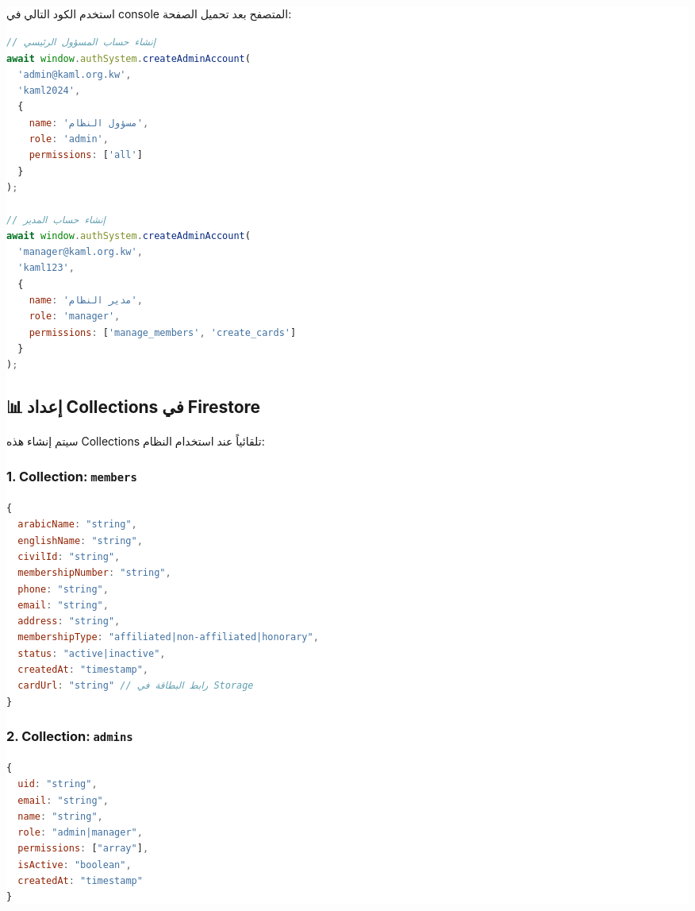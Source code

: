 استخدم الكود التالي في console المتصفح بعد تحميل الصفحة:

```javascript
// إنشاء حساب المسؤول الرئيسي
await window.authSystem.createAdminAccount(
  'admin@kaml.org.kw', 
  'kaml2024',
  {
    name: 'مسؤول النظام',
    role: 'admin',
    permissions: ['all']
  }
);

// إنشاء حساب المدير
await window.authSystem.createAdminAccount(
  'manager@kaml.org.kw', 
  'kaml123',
  {
    name: 'مدير النظام',
    role: 'manager',
    permissions: ['manage_members', 'create_cards']
  }
);
```

## 📊 **إعداد Collections في Firestore**

سيتم إنشاء هذه Collections تلقائياً عند استخدام النظام:

### **1. Collection: `members`**
```javascript
{
  arabicName: "string",
  englishName: "string", 
  civilId: "string",
  membershipNumber: "string",
  phone: "string",
  email: "string",
  address: "string",
  membershipType: "affiliated|non-affiliated|honorary",
  status: "active|inactive",
  createdAt: "timestamp",
  cardUrl: "string" // رابط البطاقة في Storage
}
```

### **2. Collection: `admins`**
```javascript
{
  uid: "string",
  email: "string",
  name: "string",
  role: "admin|manager",
  permissions: ["array"],
  isActive: "boolean",
  createdAt: "timestamp"
}
```
